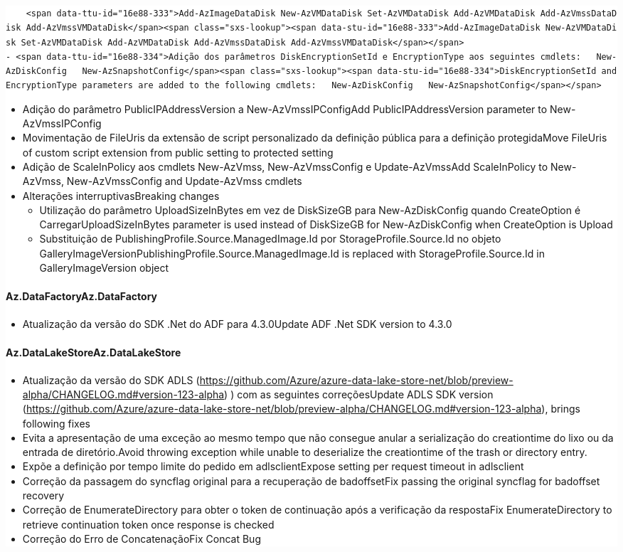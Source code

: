         <span data-ttu-id="16e88-333">Add-AzImageDataDisk New-AzVMDataDisk Set-AzVMDataDisk Add-AzVMDataDisk Add-AzVmssDataDisk Add-AzVmssVMDataDisk</span><span class="sxs-lookup"><span data-stu-id="16e88-333">Add-AzImageDataDisk New-AzVMDataDisk Set-AzVMDataDisk Add-AzVMDataDisk Add-AzVmssDataDisk Add-AzVmssVMDataDisk</span></span>
    - <span data-ttu-id="16e88-334">Adição dos parâmetros DiskEncryptionSetId e EncryptionType aos seguintes cmdlets:   New-AzDiskConfig   New-AzSnapshotConfig</span><span class="sxs-lookup"><span data-stu-id="16e88-334">DiskEncryptionSetId and EncryptionType parameters are added to the following cmdlets:   New-AzDiskConfig   New-AzSnapshotConfig</span></span>
* <span data-ttu-id="16e88-335">Adição do parâmetro PublicIPAddressVersion a New-AzVmssIPConfig</span><span class="sxs-lookup"><span data-stu-id="16e88-335">Add PublicIPAddressVersion parameter to New-AzVmssIPConfig</span></span>
* <span data-ttu-id="16e88-336">Movimentação de FileUris da extensão de script personalizado da definição pública para a definição protegida</span><span class="sxs-lookup"><span data-stu-id="16e88-336">Move FileUris of custom script extension from public setting to protected setting</span></span>
* <span data-ttu-id="16e88-337">Adição de ScaleInPolicy aos cmdlets New-AzVmss, New-AzVmssConfig e Update-AzVmss</span><span class="sxs-lookup"><span data-stu-id="16e88-337">Add ScaleInPolicy to New-AzVmss, New-AzVmssConfig and Update-AzVmss cmdlets</span></span>
* <span data-ttu-id="16e88-338">Alterações interruptivas</span><span class="sxs-lookup"><span data-stu-id="16e88-338">Breaking changes</span></span>
    - <span data-ttu-id="16e88-339">Utilização do parâmetro UploadSizeInBytes em vez de DiskSizeGB para New-AzDiskConfig quando CreateOption é Carregar</span><span class="sxs-lookup"><span data-stu-id="16e88-339">UploadSizeInBytes parameter is used instead of DiskSizeGB for New-AzDiskConfig when CreateOption is Upload</span></span>
    - <span data-ttu-id="16e88-340">Substituição de PublishingProfile.Source.ManagedImage.Id por StorageProfile.Source.Id no objeto GalleryImageVersion</span><span class="sxs-lookup"><span data-stu-id="16e88-340">PublishingProfile.Source.ManagedImage.Id is replaced with StorageProfile.Source.Id in GalleryImageVersion object</span></span>

#### <a name="azdatafactory"></a><span data-ttu-id="16e88-341">Az.DataFactory</span><span class="sxs-lookup"><span data-stu-id="16e88-341">Az.DataFactory</span></span>
* <span data-ttu-id="16e88-342">Atualização da versão do SDK .Net do ADF para 4.3.0</span><span class="sxs-lookup"><span data-stu-id="16e88-342">Update ADF .Net SDK version to 4.3.0</span></span>

#### <a name="azdatalakestore"></a><span data-ttu-id="16e88-343">Az.DataLakeStore</span><span class="sxs-lookup"><span data-stu-id="16e88-343">Az.DataLakeStore</span></span>
* <span data-ttu-id="16e88-344">Atualização da versão do SDK ADLS (https://github.com/Azure/azure-data-lake-store-net/blob/preview-alpha/CHANGELOG.md#version-123-alpha) ) com as seguintes correções</span><span class="sxs-lookup"><span data-stu-id="16e88-344">Update ADLS SDK version (https://github.com/Azure/azure-data-lake-store-net/blob/preview-alpha/CHANGELOG.md#version-123-alpha), brings following fixes</span></span>
* <span data-ttu-id="16e88-345">Evita a apresentação de uma exceção ao mesmo tempo que não consegue anular a serialização do creationtime do lixo ou da entrada de diretório.</span><span class="sxs-lookup"><span data-stu-id="16e88-345">Avoid throwing exception while unable to deserialize the creationtime of the trash or directory entry.</span></span>
* <span data-ttu-id="16e88-346">Expõe a definição por tempo limite do pedido em adlsclient</span><span class="sxs-lookup"><span data-stu-id="16e88-346">Expose setting per request timeout in adlsclient</span></span>
* <span data-ttu-id="16e88-347">Correção da passagem do syncflag original para a recuperação de badoffset</span><span class="sxs-lookup"><span data-stu-id="16e88-347">Fix passing the original syncflag for badoffset recovery</span></span>
* <span data-ttu-id="16e88-348">Correção de EnumerateDirectory para obter o token de continuação após a verificação da resposta</span><span class="sxs-lookup"><span data-stu-id="16e88-348">Fix EnumerateDirectory to retrieve continuation token once response is checked</span></span>
* <span data-ttu-id="16e88-349">Correção do Erro de Concatenação</span><span class="sxs-lookup"><span data-stu-id="16e88-349">Fix Concat Bug</span></span>
